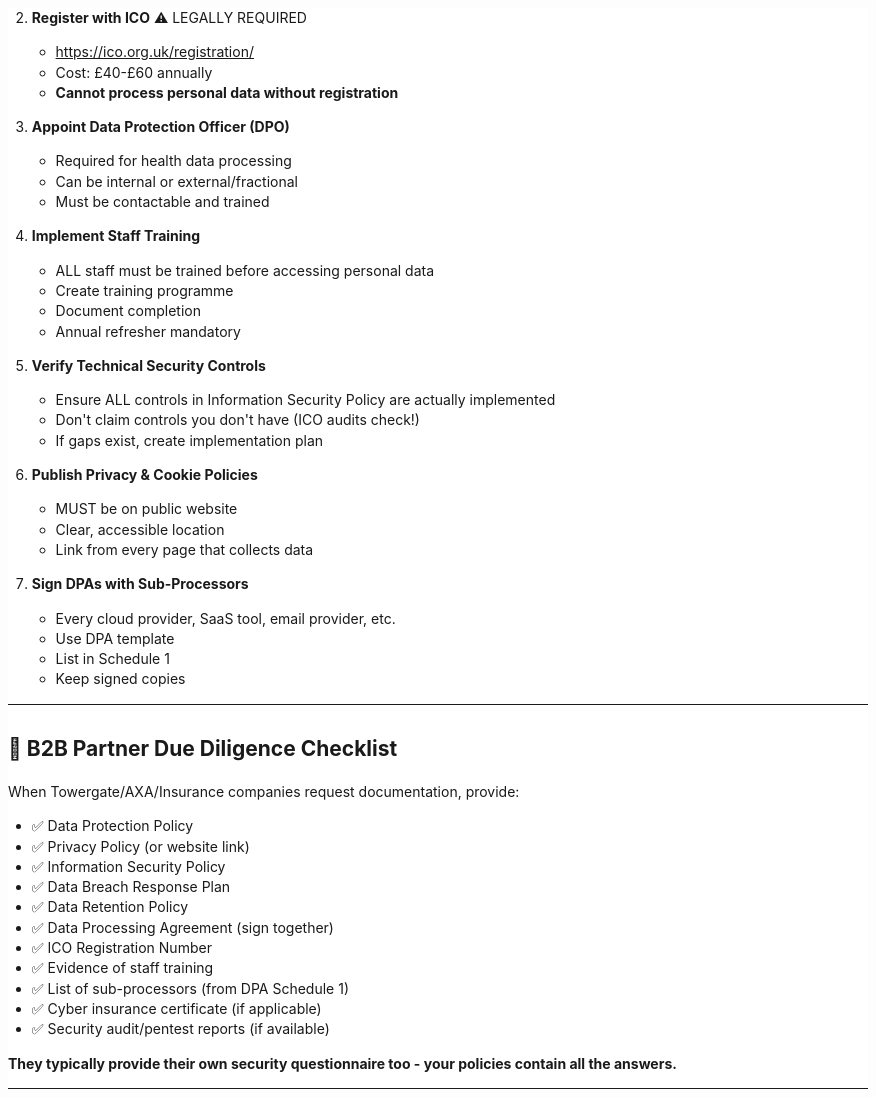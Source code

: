 2. **Register with ICO** ⚠️ LEGALLY REQUIRED
   - https://ico.org.uk/registration/
   - Cost: £40-£60 annually
   - **Cannot process personal data without registration**

3. **Appoint Data Protection Officer (DPO)**
   - Required for health data processing
   - Can be internal or external/fractional
   - Must be contactable and trained

4. **Implement Staff Training**
   - ALL staff must be trained before accessing personal data
   - Create training programme
   - Document completion
   - Annual refresher mandatory

5. **Verify Technical Security Controls**
   - Ensure ALL controls in Information Security Policy are actually implemented
   - Don't claim controls you don't have (ICO audits check!)
   - If gaps exist, create implementation plan

6. **Publish Privacy & Cookie Policies**
   - MUST be on public website
   - Clear, accessible location
   - Link from every page that collects data

7. **Sign DPAs with Sub-Processors**
   - Every cloud provider, SaaS tool, email provider, etc.
   - Use DPA template
   - List in Schedule 1
   - Keep signed copies

---

## 💼 B2B Partner Due Diligence Checklist

When Towergate/AXA/Insurance companies request documentation, provide:

- ✅ Data Protection Policy
- ✅ Privacy Policy (or website link)
- ✅ Information Security Policy  
- ✅ Data Breach Response Plan
- ✅ Data Retention Policy
- ✅ Data Processing Agreement (sign together)
- ✅ ICO Registration Number
- ✅ Evidence of staff training
- ✅ List of sub-processors (from DPA Schedule 1)
- ✅ Cyber insurance certificate (if applicable)
- ✅ Security audit/pentest reports (if available)

**They typically provide their own security questionnaire too - your policies contain all the answers.**

---
